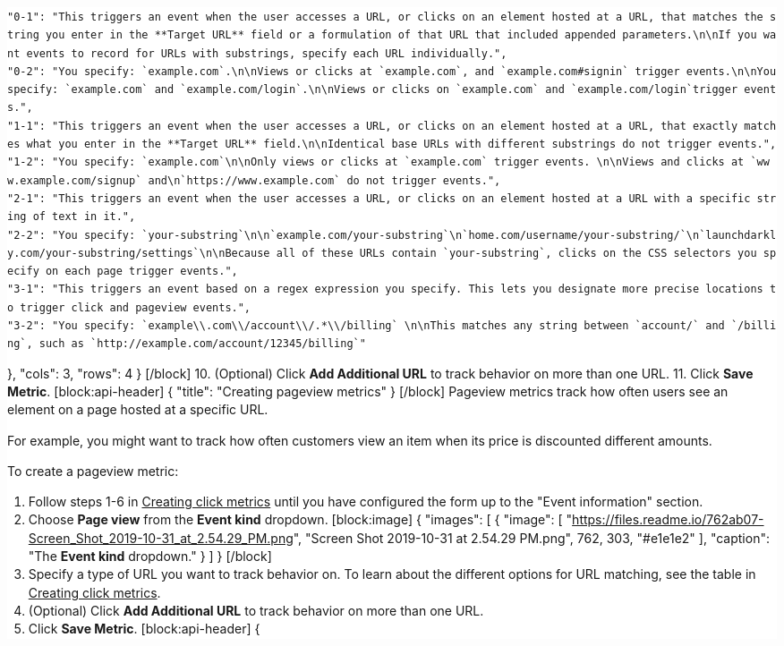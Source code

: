     "0-1": "This triggers an event when the user accesses a URL, or clicks on an element hosted at a URL, that matches the string you enter in the **Target URL** field or a formulation of that URL that included appended parameters.\n\nIf you want events to record for URLs with substrings, specify each URL individually.",
    "0-2": "You specify: `example.com`.\n\nViews or clicks at `example.com`, and `example.com#signin` trigger events.\n\nYou specify: `example.com` and `example.com/login`.\n\nViews or clicks on `example.com` and `example.com/login`trigger events.",
    "1-1": "This triggers an event when the user accesses a URL, or clicks on an element hosted at a URL, that exactly matches what you enter in the **Target URL** field.\n\nIdentical base URLs with different substrings do not trigger events.",
    "1-2": "You specify: `example.com`\n\nOnly views or clicks at `example.com` trigger events. \n\nViews and clicks at `www.example.com/signup` and\n`https://www.example.com` do not trigger events.",
    "2-1": "This triggers an event when the user accesses a URL, or clicks on an element hosted at a URL with a specific string of text in it.",
    "2-2": "You specify: `your-substring`\n\n`example.com/your-substring`\n`home.com/username/your-substring/`\n`launchdarkly.com/your-substring/settings`\n\nBecause all of these URLs contain `your-substring`, clicks on the CSS selectors you specify on each page trigger events.",
    "3-1": "This triggers an event based on a regex expression you specify. This lets you designate more precise locations to trigger click and pageview events.",
    "3-2": "You specify: `example\\.com\\/account\\/.*\\/billing` \n\nThis matches any string between `account/` and `/billing`, such as `http://example.com/account/12345/billing`"
  },
  "cols": 3,
  "rows": 4
}
[/block]
10. (Optional) Click **Add Additional URL** to track behavior on more than one URL.
11. Click **Save Metric**.
[block:api-header]
{
  "title": "Creating pageview metrics"
}
[/block]
Pageview metrics track how often users see an element on a page hosted at a specific URL. 

For example, you might want to track how often customers view an item when its price is discounted different amounts.

To create a pageview metric:

1. Follow steps 1-6 in [Creating click metrics](#section-creating-click-metrics) until you have configured the form up to the "Event information" section.
2. Choose **Page view** from the **Event kind** dropdown.
[block:image]
{
  "images": [
    {
      "image": [
        "https://files.readme.io/762ab07-Screen_Shot_2019-10-31_at_2.54.29_PM.png",
        "Screen Shot 2019-10-31 at 2.54.29 PM.png",
        762,
        303,
        "#e1e1e2"
      ],
      "caption": "The **Event kind** dropdown."
    }
  ]
}
[/block]
3. Specify a type of URL you want to track behavior on. To learn about the different options for URL matching, see the table in [Creating click metrics](#section-creating-click-metrics).
4. (Optional) Click **Add Additional URL** to track behavior on more than one URL.
5. Click **Save Metric**.
[block:api-header]
{